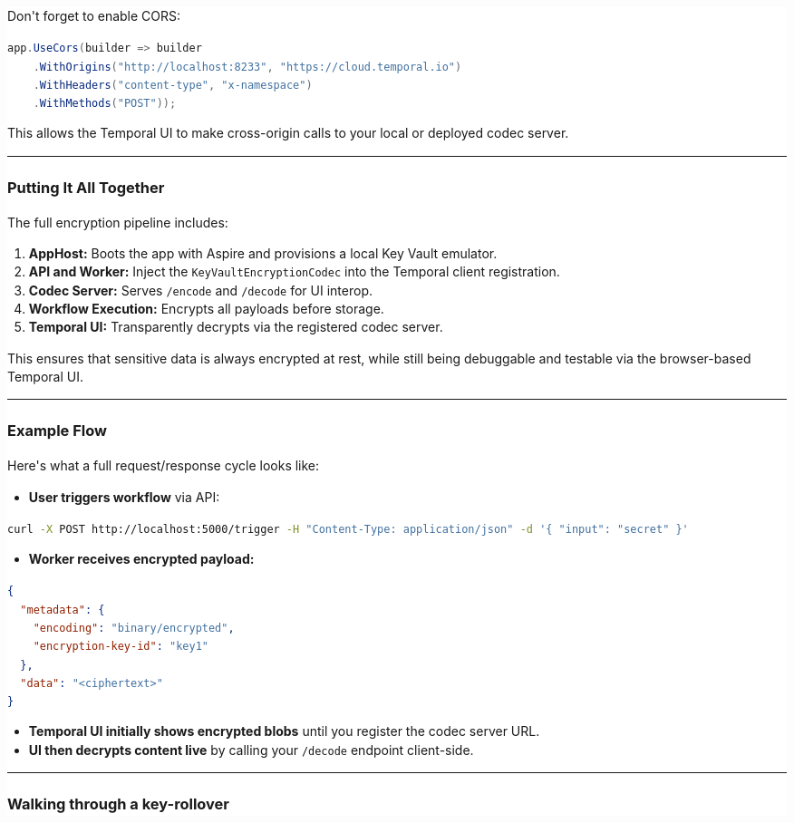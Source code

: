 Don't forget to enable CORS:

```csharp
app.UseCors(builder => builder
    .WithOrigins("http://localhost:8233", "https://cloud.temporal.io")
    .WithHeaders("content-type", "x-namespace")
    .WithMethods("POST"));
```

This allows the Temporal UI to make cross-origin calls to your local or deployed codec server.

---

### Putting It All Together

The full encryption pipeline includes:

1. **AppHost:** Boots the app with Aspire and provisions a local Key Vault emulator.
2. **API and Worker:** Inject the `KeyVaultEncryptionCodec` into the Temporal client registration.
3. **Codec Server:** Serves `/encode` and `/decode` for UI interop.
4. **Workflow Execution:** Encrypts all payloads before storage.
5. **Temporal UI:** Transparently decrypts via the registered codec server.

This ensures that sensitive data is always encrypted at rest, while still being debuggable and testable via the browser-based Temporal UI.

---

### Example Flow

Here's what a full request/response cycle looks like:

- **User triggers workflow** via API:

```bash
curl -X POST http://localhost:5000/trigger -H "Content-Type: application/json" -d '{ "input": "secret" }'
```

- **Worker receives encrypted payload:**

```json
{
  "metadata": {
    "encoding": "binary/encrypted",
    "encryption-key-id": "key1"
  },
  "data": "<ciphertext>"
}
```

- **Temporal UI initially shows encrypted blobs** until you register the codec server URL.
- **UI then decrypts content live** by calling your `/decode` endpoint client-side.

---

### Walking through a key-rollover
